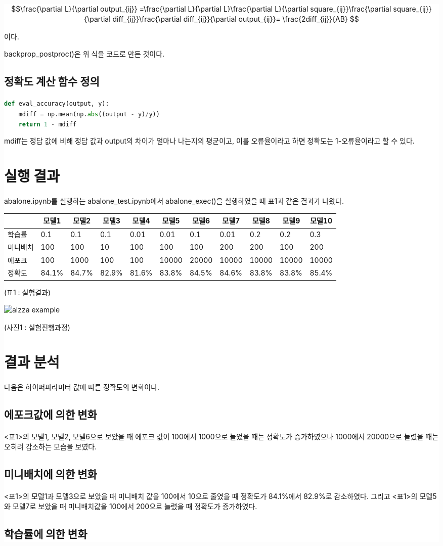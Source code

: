 $$\frac{\partial L}{\partial output_{ij}} =\frac{\partial L}{\partial L}\frac{\partial L}{\partial square_{ij}}\frac{\partial square_{ij}}{\partial diff_{ij}}\frac{\partial diff_{ij}}{\partial output_{ij}}= \frac{2diff_{ij}}{AB} $$

이다.

backprop_postproc()은 위 식을 코드로 만든 것이다.

## 정확도 계산 함수 정의

```py
def eval_accuracy(output, y):
    mdiff = np.mean(np.abs((output - y)/y))
    return 1 - mdiff
```
mdiff는 정답 값에 비해 정답 값과 output의 차이가 얼마나 나는지의 평균이고, 이를 오류율이라고 하면 정확도는 1-오류율이라고 할 수 있다.

# 실행 결과

abalone.ipynb를 실행하는 abalone_test.ipynb에서 abalone_exec()을 실행하였을 때 표1과 같은 결과가 나왔다.

|                 |     모델1    |     모델2    |     모델3    |     모델4    |     모델5    |     모델6    |     모델7    |     모델8    |     모델9    |     모델10    |
|-----------------|--------------|--------------|--------------|--------------|--------------|--------------|--------------|--------------|--------------|---------------|
|     학습률      |     0.1      |     0.1      |     0.1      |     0.01     |     0.01     |     0.1      |     0.01     |     0.2      |     0.2      |     0.3       |
|     미니배치    |     100      |     100      |     10       |     100      |     100      |     100      |     200      |     200      |     100      |     200       |
|     에포크      |     100      |     1000     |     100      |     100      |     10000    |     20000    |     10000    |     10000    |     10000    |     10000     |
|     정확도      |     84.1%    |     84.7%    |     82.9%    |     81.6%    |     83.8%    |     84.5%    |     84.6%    |     83.8%    |     83.8%    |     85.4%     |

(표1 : 실험결과)

![alzza example](https://github.com/minchoCoin/minchoCoin.github.io/assets/62372650/2418f773-97b1-409f-b26a-2d51522097c0)

(사진1 : 실험진행과정)

# 결과 분석

다음은 하이퍼파라미터 값에 따른 정확도의 변화이다.

## 에포크값에 의한 변화

<표1>의 모델1, 모델2, 모델6으로 보았을 때 에포크 값이 100에서 1000으로 늘었을 때는 정확도가 증가하였으나 1000에서 20000으로 늘렸을 때는 오히려 감소하는 모습을 보였다.

## 미니배치에 의한 변화

<표1>의 모델1과 모델3으로 보았을 때 미니배치 값을 100에서 10으로 줄였을 때 정확도가 84.1%에서 82.9%로 감소하였다. 그리고 <표1>의 모델5와 모델7로 보았을 때 미니배치값을 100에서 200으로 늘렸을 때 정확도가 증가하였다.

## 학습률에 의한 변화
